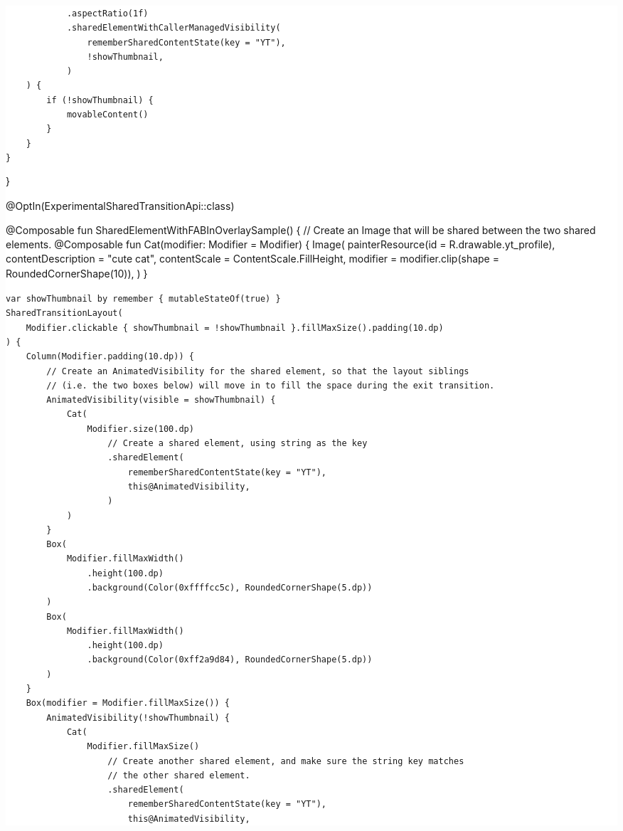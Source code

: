                 .aspectRatio(1f)
                .sharedElementWithCallerManagedVisibility(
                    rememberSharedContentState(key = "YT"),
                    !showThumbnail,
                )
        ) {
            if (!showThumbnail) {
                movableContent()
            }
        }
    }
}

@OptIn(ExperimentalSharedTransitionApi::class)

@Composable
fun SharedElementWithFABInOverlaySample() {
    // Create an Image that will be shared between the two shared elements.
    @Composable
    fun Cat(modifier: Modifier = Modifier) {
        Image(
            painterResource(id = R.drawable.yt_profile),
            contentDescription = "cute cat",
            contentScale = ContentScale.FillHeight,
            modifier = modifier.clip(shape = RoundedCornerShape(10)),
        )
    }

    var showThumbnail by remember { mutableStateOf(true) }
    SharedTransitionLayout(
        Modifier.clickable { showThumbnail = !showThumbnail }.fillMaxSize().padding(10.dp)
    ) {
        Column(Modifier.padding(10.dp)) {
            // Create an AnimatedVisibility for the shared element, so that the layout siblings
            // (i.e. the two boxes below) will move in to fill the space during the exit transition.
            AnimatedVisibility(visible = showThumbnail) {
                Cat(
                    Modifier.size(100.dp)
                        // Create a shared element, using string as the key
                        .sharedElement(
                            rememberSharedContentState(key = "YT"),
                            this@AnimatedVisibility,
                        )
                )
            }
            Box(
                Modifier.fillMaxWidth()
                    .height(100.dp)
                    .background(Color(0xffffcc5c), RoundedCornerShape(5.dp))
            )
            Box(
                Modifier.fillMaxWidth()
                    .height(100.dp)
                    .background(Color(0xff2a9d84), RoundedCornerShape(5.dp))
            )
        }
        Box(modifier = Modifier.fillMaxSize()) {
            AnimatedVisibility(!showThumbnail) {
                Cat(
                    Modifier.fillMaxSize()
                        // Create another shared element, and make sure the string key matches
                        // the other shared element.
                        .sharedElement(
                            rememberSharedContentState(key = "YT"),
                            this@AnimatedVisibility,